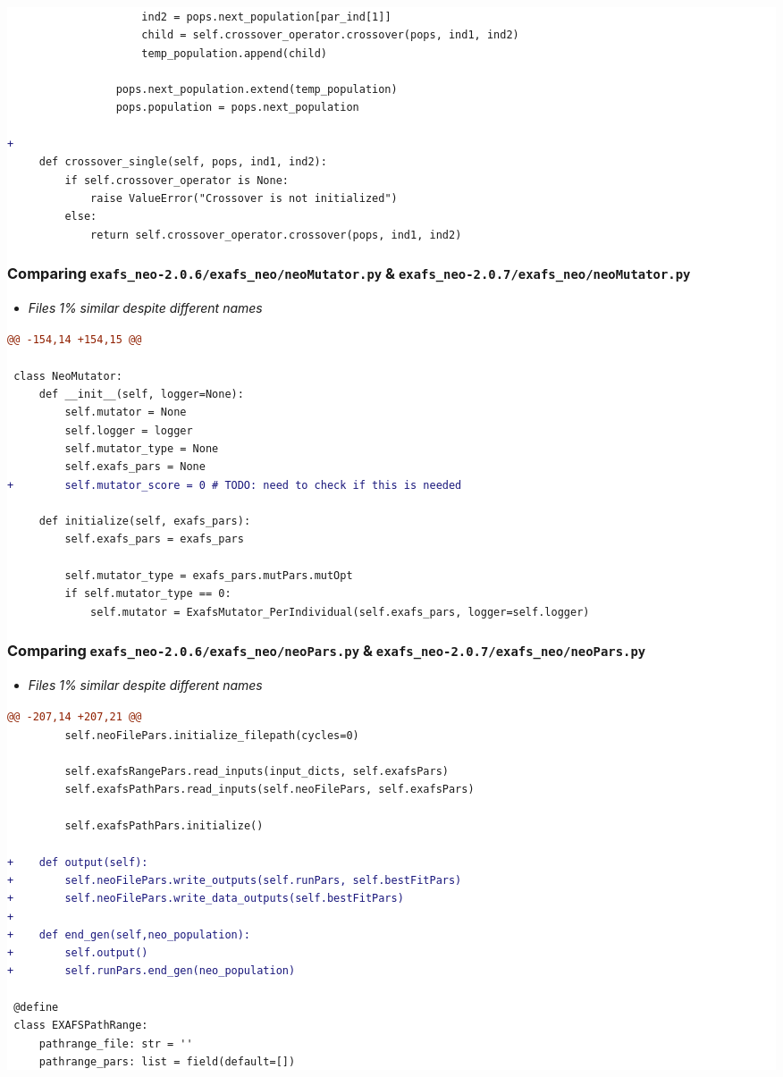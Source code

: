 ```diff
                     ind2 = pops.next_population[par_ind[1]]
                     child = self.crossover_operator.crossover(pops, ind1, ind2)
                     temp_population.append(child)
 
                 pops.next_population.extend(temp_population)
                 pops.population = pops.next_population
 
+
     def crossover_single(self, pops, ind1, ind2):
         if self.crossover_operator is None:
             raise ValueError("Crossover is not initialized")
         else:
             return self.crossover_operator.crossover(pops, ind1, ind2)
```

### Comparing `exafs_neo-2.0.6/exafs_neo/neoMutator.py` & `exafs_neo-2.0.7/exafs_neo/neoMutator.py`

 * *Files 1% similar despite different names*

```diff
@@ -154,14 +154,15 @@
 
 class NeoMutator:
     def __init__(self, logger=None):
         self.mutator = None
         self.logger = logger
         self.mutator_type = None
         self.exafs_pars = None
+        self.mutator_score = 0 # TODO: need to check if this is needed
 
     def initialize(self, exafs_pars):
         self.exafs_pars = exafs_pars
 
         self.mutator_type = exafs_pars.mutPars.mutOpt
         if self.mutator_type == 0:
             self.mutator = ExafsMutator_PerIndividual(self.exafs_pars, logger=self.logger)
```

### Comparing `exafs_neo-2.0.6/exafs_neo/neoPars.py` & `exafs_neo-2.0.7/exafs_neo/neoPars.py`

 * *Files 1% similar despite different names*

```diff
@@ -207,14 +207,21 @@
         self.neoFilePars.initialize_filepath(cycles=0)
 
         self.exafsRangePars.read_inputs(input_dicts, self.exafsPars)
         self.exafsPathPars.read_inputs(self.neoFilePars, self.exafsPars)
 
         self.exafsPathPars.initialize()
 
+    def output(self):
+        self.neoFilePars.write_outputs(self.runPars, self.bestFitPars)
+        self.neoFilePars.write_data_outputs(self.bestFitPars)
+
+    def end_gen(self,neo_population):
+        self.output()
+        self.runPars.end_gen(neo_population)
 
 @define
 class EXAFSPathRange:
     pathrange_file: str = ''
     pathrange_pars: list = field(default=[])
```